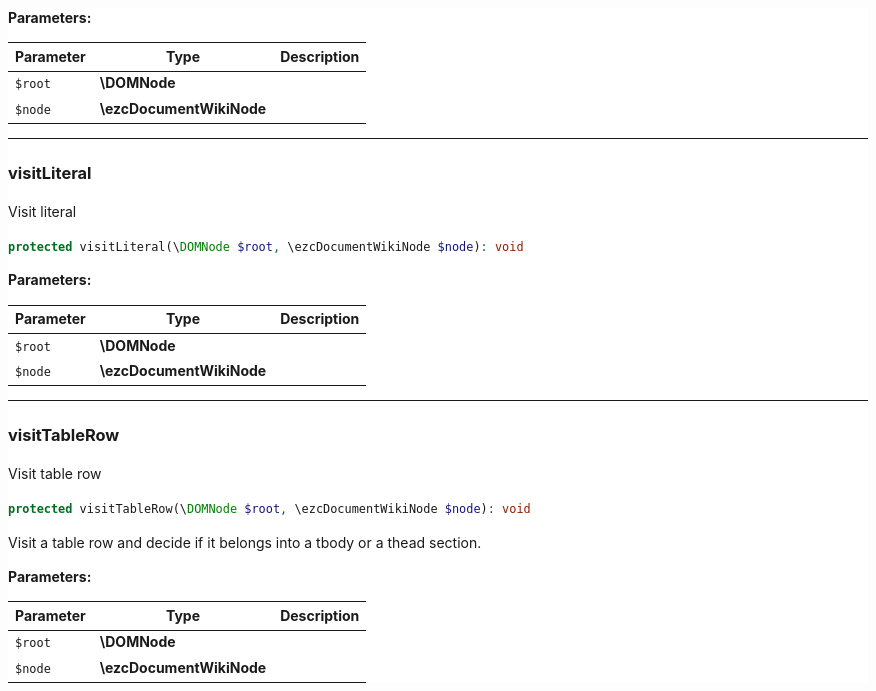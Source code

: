 






**Parameters:**

| Parameter | Type | Description |
|-----------|------|-------------|
| `$root` | **\DOMNode** |  |
| `$node` | **\ezcDocumentWikiNode** |  |




***

### visitLiteral

Visit literal

```php
protected visitLiteral(\DOMNode $root, \ezcDocumentWikiNode $node): void
```








**Parameters:**

| Parameter | Type | Description |
|-----------|------|-------------|
| `$root` | **\DOMNode** |  |
| `$node` | **\ezcDocumentWikiNode** |  |




***

### visitTableRow

Visit table row

```php
protected visitTableRow(\DOMNode $root, \ezcDocumentWikiNode $node): void
```

Visit a table row and decide if it belongs into a tbody or a thead
section.






**Parameters:**

| Parameter | Type | Description |
|-----------|------|-------------|
| `$root` | **\DOMNode** |  |
| `$node` | **\ezcDocumentWikiNode** |  |
